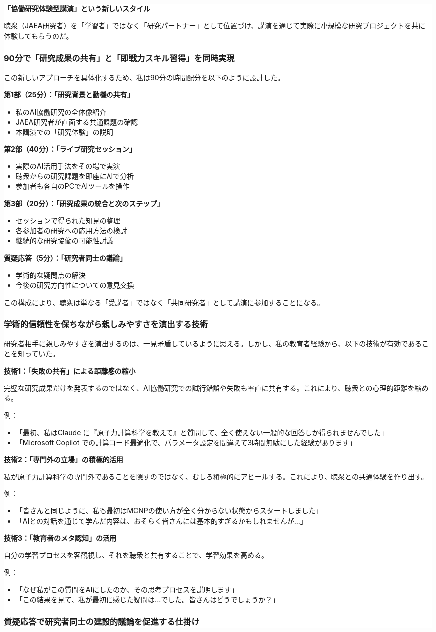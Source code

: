 **「協働研究体験型講演」という新しいスタイル**

聴衆（JAEA研究者）を「学習者」ではなく「研究パートナー」として位置づけ、講演を通じて実際に小規模な研究プロジェクトを共に体験してもらうのだ。

### 90分で「研究成果の共有」と「即戦力スキル習得」を同時実現

この新しいアプローチを具体化するため、私は90分の時間配分を以下のように設計した。

**第1部（25分）：「研究背景と動機の共有」**
- 私のAI協働研究の全体像紹介
- JAEA研究者が直面する共通課題の確認
- 本講演での「研究体験」の説明

**第2部（40分）：「ライブ研究セッション」**
- 実際のAI活用手法をその場で実演
- 聴衆からの研究課題を即座にAIで分析
- 参加者も各自のPCでAIツールを操作

**第3部（20分）：「研究成果の統合と次のステップ」**
- セッションで得られた知見の整理
- 各参加者の研究への応用方法の検討
- 継続的な研究協働の可能性討議

**質疑応答（5分）：「研究者同士の議論」**
- 学術的な疑問点の解決
- 今後の研究方向性についての意見交換

この構成により、聴衆は単なる「受講者」ではなく「共同研究者」として講演に参加することになる。

### 学術的信頼性を保ちながら親しみやすさを演出する技術

研究者相手に親しみやすさを演出するのは、一見矛盾しているように思える。しかし、私の教育者経験から、以下の技術が有効であることを知っていた。

**技術1：「失敗の共有」による距離感の縮小**

完璧な研究成果だけを発表するのではなく、AI協働研究での試行錯誤や失敗も率直に共有する。これにより、聴衆との心理的距離を縮める。

例：
- 「最初、私はClaude に『原子力計算科学を教えて』と質問して、全く使えない一般的な回答しか得られませんでした」
- 「Microsoft Copilot での計算コード最適化で、パラメータ設定を間違えて3時間無駄にした経験があります」

**技術2：「専門外の立場」の積極的活用**

私が原子力計算科学の専門外であることを隠すのではなく、むしろ積極的にアピールする。これにより、聴衆との共通体験を作り出す。

例：
- 「皆さんと同じように、私も最初はMCNPの使い方が全く分からない状態からスタートしました」
- 「AIとの対話を通じて学んだ内容は、おそらく皆さんには基本的すぎるかもしれませんが...」

**技術3：「教育者のメタ認知」の活用**

自分の学習プロセスを客観視し、それを聴衆と共有することで、学習効果を高める。

例：
- 「なぜ私がこの質問をAIにしたのか、その思考プロセスを説明します」
- 「この結果を見て、私が最初に感じた疑問は...でした。皆さんはどうでしょうか？」

### 質疑応答で研究者同士の建設的議論を促進する仕掛け
